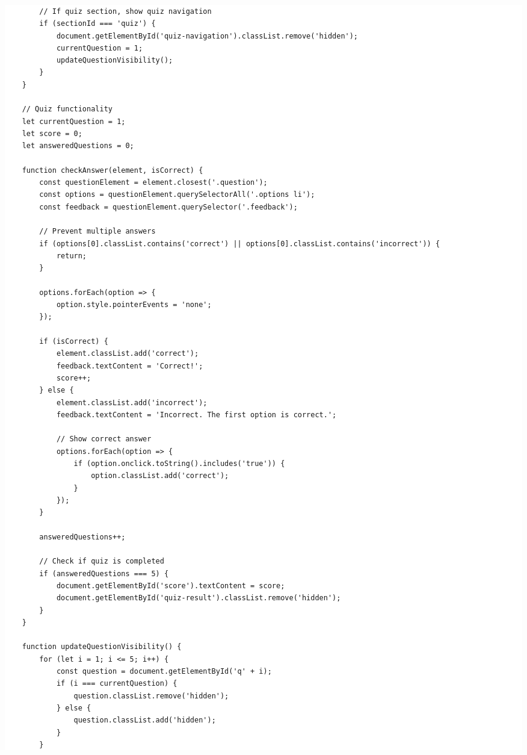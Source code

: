             // If quiz section, show quiz navigation
            if (sectionId === 'quiz') {
                document.getElementById('quiz-navigation').classList.remove('hidden');
                currentQuestion = 1;
                updateQuestionVisibility();
            }
        }
        
        // Quiz functionality
        let currentQuestion = 1;
        let score = 0;
        let answeredQuestions = 0;
        
        function checkAnswer(element, isCorrect) {
            const questionElement = element.closest('.question');
            const options = questionElement.querySelectorAll('.options li');
            const feedback = questionElement.querySelector('.feedback');
            
            // Prevent multiple answers
            if (options[0].classList.contains('correct') || options[0].classList.contains('incorrect')) {
                return;
            }
            
            options.forEach(option => {
                option.style.pointerEvents = 'none';
            });
            
            if (isCorrect) {
                element.classList.add('correct');
                feedback.textContent = 'Correct!';
                score++;
            } else {
                element.classList.add('incorrect');
                feedback.textContent = 'Incorrect. The first option is correct.';
                
                // Show correct answer
                options.forEach(option => {
                    if (option.onclick.toString().includes('true')) {
                        option.classList.add('correct');
                    }
                });
            }
            
            answeredQuestions++;
            
            // Check if quiz is completed
            if (answeredQuestions === 5) {
                document.getElementById('score').textContent = score;
                document.getElementById('quiz-result').classList.remove('hidden');
            }
        }
        
        function updateQuestionVisibility() {
            for (let i = 1; i <= 5; i++) {
                const question = document.getElementById('q' + i);
                if (i === currentQuestion) {
                    question.classList.remove('hidden');
                } else {
                    question.classList.add('hidden');
                }
            }
            
